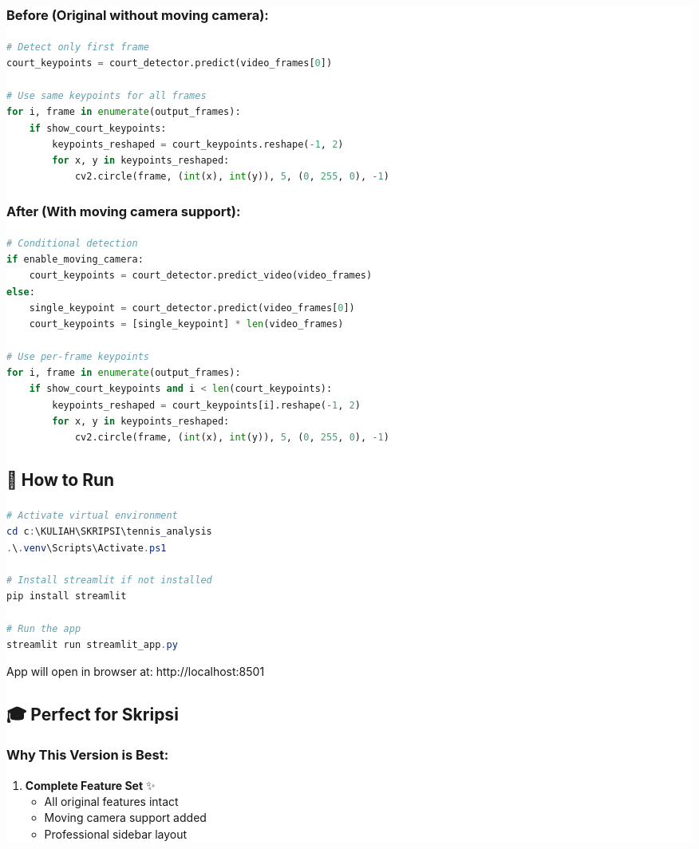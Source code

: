### Before (Original without moving camera):
```python
# Detect only first frame
court_keypoints = court_detector.predict(video_frames[0])

# Use same keypoints for all frames
for i, frame in enumerate(output_frames):
    if show_court_keypoints:
        keypoints_reshaped = court_keypoints.reshape(-1, 2)
        for x, y in keypoints_reshaped:
            cv2.circle(frame, (int(x), int(y)), 5, (0, 255, 0), -1)
```

### After (With moving camera support):
```python
# Conditional detection
if enable_moving_camera:
    court_keypoints = court_detector.predict_video(video_frames)
else:
    single_keypoint = court_detector.predict(video_frames[0])
    court_keypoints = [single_keypoint] * len(video_frames)

# Use per-frame keypoints
for i, frame in enumerate(output_frames):
    if show_court_keypoints and i < len(court_keypoints):
        keypoints_reshaped = court_keypoints[i].reshape(-1, 2)
        for x, y in keypoints_reshaped:
            cv2.circle(frame, (int(x), int(y)), 5, (0, 255, 0), -1)
```

## 🚀 How to Run

```powershell
# Activate virtual environment
cd c:\KULIAH\SKRIPSI\tennis_analysis
.\.venv\Scripts\Activate.ps1

# Install streamlit if not installed
pip install streamlit

# Run the app
streamlit run streamlit_app.py
```

App will open in browser at: http://localhost:8501

## 🎓 Perfect for Skripsi

### Why This Version is Best:

1. **Complete Feature Set** ✨
   - All original features intact
   - Moving camera support added
   - Professional sidebar layout
